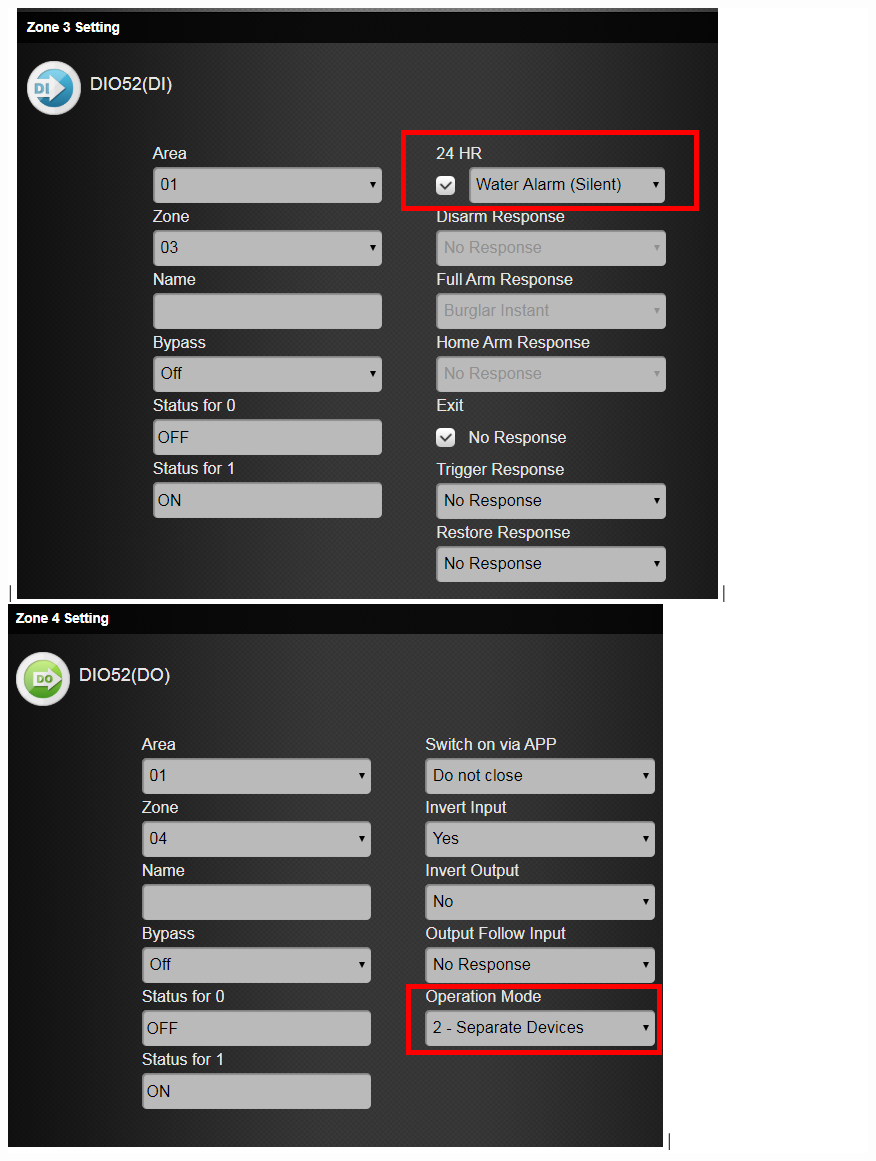 | <img src=".gitbook/assets/5 (11).png" alt="" data-size="original"> | <img src=".gitbook/assets/6 (6).png" alt="" data-size="original"> |
